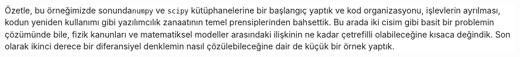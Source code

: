 Özetle, bu örneğimizde sonunda`numpy` ve `scipy` kütüphanelerine bir başlangıç yaptık ve kod organizasyonu, işlevlerin ayrılması, kodun yeniden kullanımı gibi yazılımcılık zanaatının temel prensiplerinden bahsettik. Bu arada iki cisim gibi basit bir problemin çözümünde bile, fizik kanunları ve matematiksel modeller arasındaki ilişkinin ne kadar çetrefilli olabileceğine kısaca değindik. Son olarak ikinci derece bir diferansiyel denklemin nasıl çözülebileceğine dair de küçük bir örnek yaptık.
